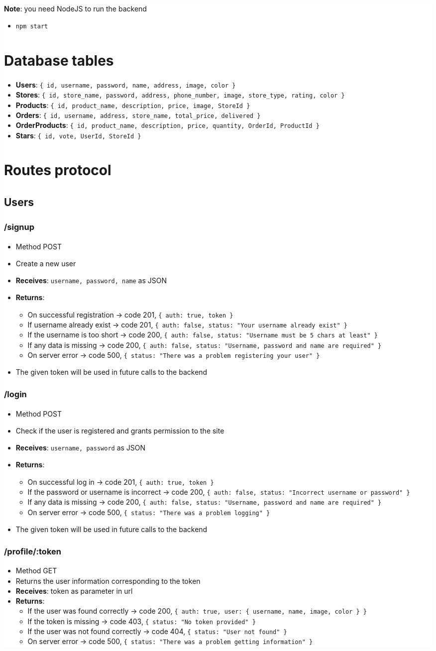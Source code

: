 **Note**: you need NodeJS to run the backend

- ```npm start```

# Database tables
- **Users**: ```{ id, username, password, name, address, image, color }```
- **Stores**: ```{ id, store_name, password, address, phone_number, image, store_type, rating, color }```
- **Products**: ```{ id, product_name, description, price, image, StoreId }```
- **Orders**: ```{ id, username, address, store_name, total_price, delivered }```
- **OrderProducts**: ```{ id, product_name, description, price, quantity, OrderId, ProductId }```
- **Stars**: ```{ id, vote, UserId, StoreId }```

# Routes protocol

## Users

### /signup
* Method POST
* Create a new user
* **Receives**: ```username, password, name``` as JSON 
* **Returns**:
  - On successful registration -> code 201, ```{ auth: true, token }```
  - If username already exist -> code 201, ```{ auth: false, status: "Your username already exist" }```
  - If the username is too short -> code 200, ```{ auth: false, status: "Username must be 5 chars at least" }```
  - If any data is missing -> code 200, ```{ auth: false, status: "Username, password and name are required" }```
  - On server error -> code 500, ```{ status: "There was a problem registering your user" }```
  
* The given token will be used in future calls to the backend

### /login
* Method POST
* Check if the user is registered and grants permission to the site
* **Receives**: ```username, password``` as JSON 
* **Returns**:
  - On successful log in -> code 201, ```{ auth: true, token }```
  - If the password or username is incorrect -> code 200, ```{ auth: false, status: "Incorrect username or password" }```
  - If any data is missing -> code 200, ```{ auth: false, status: "Username, password and name are required" }```
  - On server error -> code 500, ```{ status: "There was a problem logging" }```
  
* The given token will be used in future calls to the backend

### /profile/:token
* Method GET
* Returns the user information corresponding to the token
* **Receives**: token as parameter in url
* **Returns**:
  - If the user was found correctly -> code 200, ```{ auth: true, user: { username, name, image, color } }```
  - If the token is missing -> code 403, ```{ status: "No token provided" }```
  - If the user was not found correctly -> code 404, ```{ status: "User not found" }```
  - On server error -> code 500, ```{ status: "There was a problem getting information" }```
  